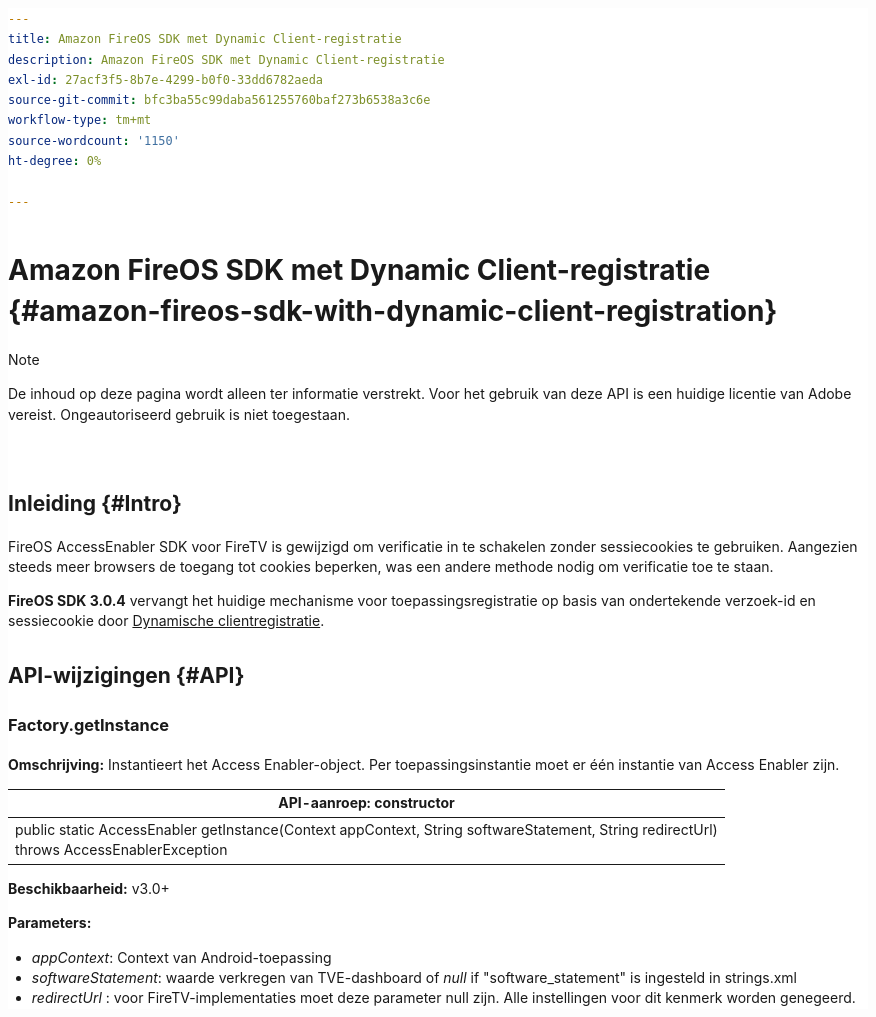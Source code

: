 ```yaml
---
title: Amazon FireOS SDK met Dynamic Client-registratie
description: Amazon FireOS SDK met Dynamic Client-registratie
exl-id: 27acf3f5-8b7e-4299-b0f0-33dd6782aeda
source-git-commit: bfc3ba55c99daba561255760baf273b6538a3c6e
workflow-type: tm+mt
source-wordcount: '1150'
ht-degree: 0%

---
```


# Amazon FireOS SDK met Dynamic Client-registratie {#amazon-fireos-sdk-with-dynamic-client-registration}

>[!NOTE]
>
>De inhoud op deze pagina wordt alleen ter informatie verstrekt. Voor het gebruik van deze API is een huidige licentie van Adobe vereist. Ongeautoriseerd gebruik is niet toegestaan.

</br>

## <span id=""></span>Inleiding {#Intro}

FireOS AccessEnabler SDK voor FireTV is gewijzigd om verificatie in te schakelen zonder sessiecookies te gebruiken. Aangezien steeds meer browsers de toegang tot cookies beperken, was een andere methode nodig om verificatie toe te staan.

**FireOS SDK 3.0.4** vervangt het huidige mechanisme voor toepassingsregistratie op basis van ondertekende verzoek-id en sessiecookie door [Dynamische clientregistratie](/help/authentication/dynamic-client-registration.md).
 

## API-wijzigingen {#API}

### Factory.getInstance

**Omschrijving:** Instantieert het Access Enabler-object. Per toepassingsinstantie moet er één instantie van Access Enabler zijn.

| API-aanroep: constructor |
| --- |
| public static AccessEnabler getInstance(Context appContext, String softwareStatement, String redirectUrl)<br>        throws AccessEnablerException |

**Beschikbaarheid:** v3.0+

**Parameters:**

- *appContext*: Context van Android-toepassing
- *softwareStatement*: waarde verkregen van TVE-dashboard of *null* if &quot;software\_statement&quot; is ingesteld in strings.xml
- *redirectUrl* : voor FireTV-implementaties moet deze parameter null zijn. Alle instellingen voor dit kenmerk worden genegeerd. 
